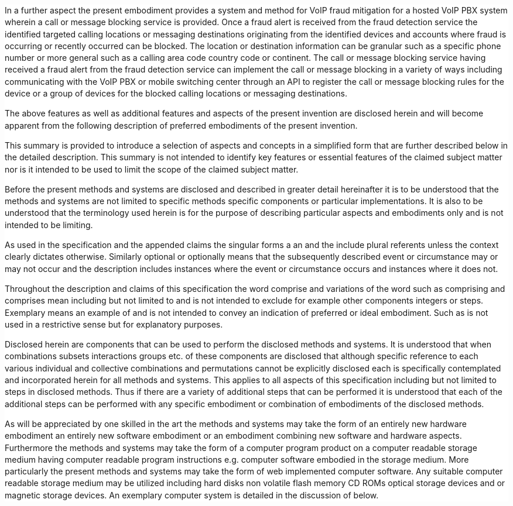 In a further aspect the present embodiment provides a system and method for VoIP fraud mitigation for a hosted VoIP PBX system wherein a call or message blocking service is provided. Once a fraud alert is received from the fraud detection service the identified targeted calling locations or messaging destinations originating from the identified devices and accounts where fraud is occurring or recently occurred can be blocked. The location or destination information can be granular such as a specific phone number or more general such as a calling area code country code or continent. The call or message blocking service having received a fraud alert from the fraud detection service can implement the call or message blocking in a variety of ways including communicating with the VoIP PBX or mobile switching center through an API to register the call or message blocking rules for the device or a group of devices for the blocked calling locations or messaging destinations.

The above features as well as additional features and aspects of the present invention are disclosed herein and will become apparent from the following description of preferred embodiments of the present invention.

This summary is provided to introduce a selection of aspects and concepts in a simplified form that are further described below in the detailed description. This summary is not intended to identify key features or essential features of the claimed subject matter nor is it intended to be used to limit the scope of the claimed subject matter.

Before the present methods and systems are disclosed and described in greater detail hereinafter it is to be understood that the methods and systems are not limited to specific methods specific components or particular implementations. It is also to be understood that the terminology used herein is for the purpose of describing particular aspects and embodiments only and is not intended to be limiting.

As used in the specification and the appended claims the singular forms a an and the include plural referents unless the context clearly dictates otherwise. Similarly optional or optionally means that the subsequently described event or circumstance may or may not occur and the description includes instances where the event or circumstance occurs and instances where it does not.

Throughout the description and claims of this specification the word comprise and variations of the word such as comprising and comprises mean including but not limited to and is not intended to exclude for example other components integers or steps. Exemplary means an example of and is not intended to convey an indication of preferred or ideal embodiment. Such as is not used in a restrictive sense but for explanatory purposes.

Disclosed herein are components that can be used to perform the disclosed methods and systems. It is understood that when combinations subsets interactions groups etc. of these components are disclosed that although specific reference to each various individual and collective combinations and permutations cannot be explicitly disclosed each is specifically contemplated and incorporated herein for all methods and systems. This applies to all aspects of this specification including but not limited to steps in disclosed methods. Thus if there are a variety of additional steps that can be performed it is understood that each of the additional steps can be performed with any specific embodiment or combination of embodiments of the disclosed methods.

As will be appreciated by one skilled in the art the methods and systems may take the form of an entirely new hardware embodiment an entirely new software embodiment or an embodiment combining new software and hardware aspects. Furthermore the methods and systems may take the form of a computer program product on a computer readable storage medium having computer readable program instructions e.g. computer software embodied in the storage medium. More particularly the present methods and systems may take the form of web implemented computer software. Any suitable computer readable storage medium may be utilized including hard disks non volatile flash memory CD ROMs optical storage devices and or magnetic storage devices. An exemplary computer system is detailed in the discussion of below.
